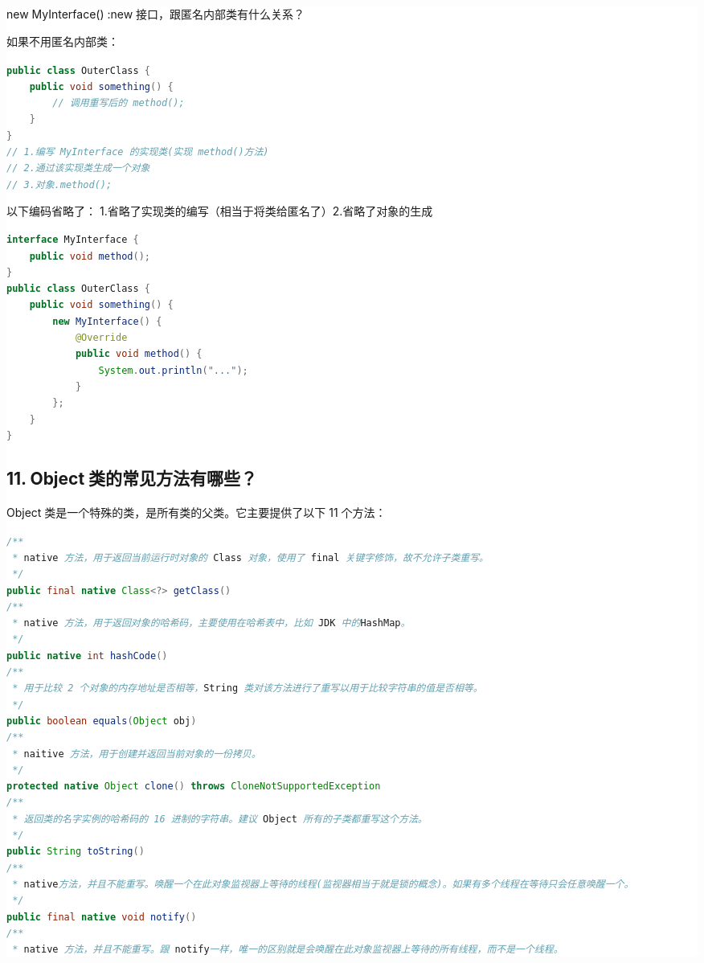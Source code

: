 new MyInterface() :new 接口，跟匿名内部类有什么关系？

如果不用匿名内部类：

```java
public class OuterClass {
    public void something() {
		// 调用重写后的 method();
    }
}
// 1.编写 MyInterface 的实现类(实现 method()方法)
// 2.通过该实现类生成一个对象
// 3.对象.method();
```



以下编码省略了： 1.省略了实现类的编写（相当于将类给匿名了）2.省略了对象的生成

```java
interface MyInterface {
    public void method();
}
public class OuterClass {
    public void something() {
        new MyInterface() {
            @Override
            public void method() {
                System.out.println("...");
            }
        };
    }
}
```



## 11. Object 类的常见方法有哪些？

Object 类是一个特殊的类，是所有类的父类。它主要提供了以下 11 个方法：

```java
/**
 * native 方法，用于返回当前运行时对象的 Class 对象，使用了 final 关键字修饰，故不允许子类重写。
 */
public final native Class<?> getClass()
/**
 * native 方法，用于返回对象的哈希码，主要使用在哈希表中，比如 JDK 中的HashMap。
 */
public native int hashCode()
/**
 * 用于比较 2 个对象的内存地址是否相等，String 类对该方法进行了重写以用于比较字符串的值是否相等。
 */
public boolean equals(Object obj)
/**
 * naitive 方法，用于创建并返回当前对象的一份拷贝。
 */
protected native Object clone() throws CloneNotSupportedException
/**
 * 返回类的名字实例的哈希码的 16 进制的字符串。建议 Object 所有的子类都重写这个方法。
 */
public String toString()
/**
 * native方法，并且不能重写。唤醒一个在此对象监视器上等待的线程(监视器相当于就是锁的概念)。如果有多个线程在等待只会任意唤醒一个。
 */
public final native void notify()
/**
 * native 方法，并且不能重写。跟 notify一样，唯一的区别就是会唤醒在此对象监视器上等待的所有线程，而不是一个线程。
```